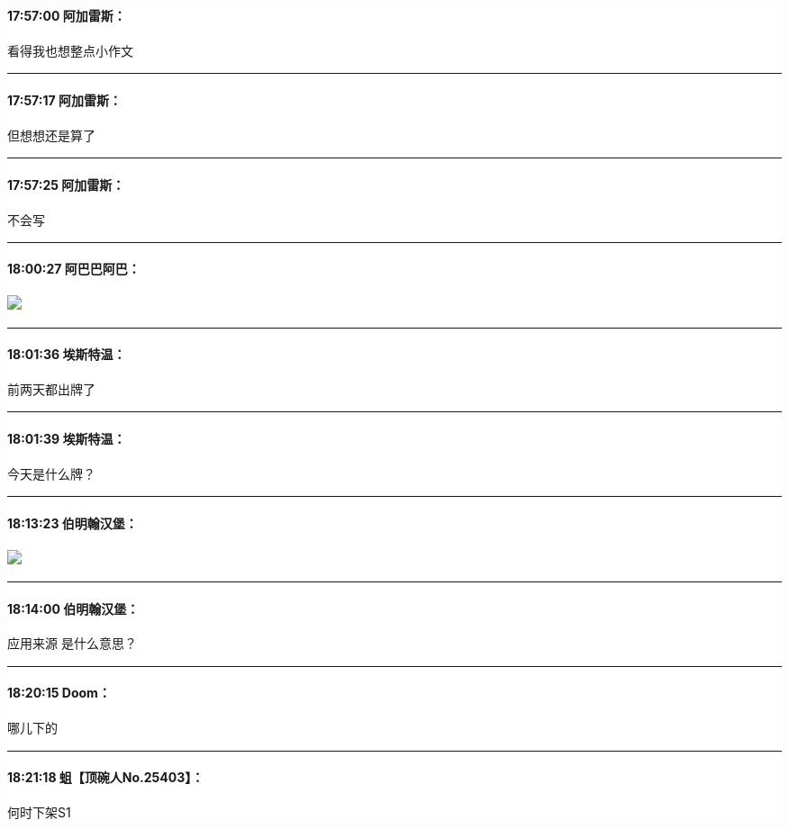 #### 17:57:00  阿加雷斯：

看得我也想整点小作文

*****

#### 17:57:17  阿加雷斯：

但想想还是算了

*****

#### 17:57:25  阿加雷斯：

不会写

*****

#### 18:00:27  阿巴巴阿巴：

![](http://gchat.qpic.cn/gchatpic_new/2387781077/614391357-3148782924-5B7B3A2768A496E546755ABDCE56A632/0?term=2")

*****

#### 18:01:36  埃斯特温：

前两天都出牌了

*****

#### 18:01:39  埃斯特温：

今天是什么牌？

*****

#### 18:13:23  伯明翰汉堡：

![](http://gchat.qpic.cn/gchatpic_new/3260273458/614391357-2835050793-ECF3D1965271FB2CB43C31073A2A9B1D/0?term=2")

*****

#### 18:14:00  伯明翰汉堡：

应用来源  是什么意思？

*****

#### 18:20:15  Doom：

哪儿下的

*****

#### 18:21:18  蛆【顶碗人No.25403】：

何时下架S1
